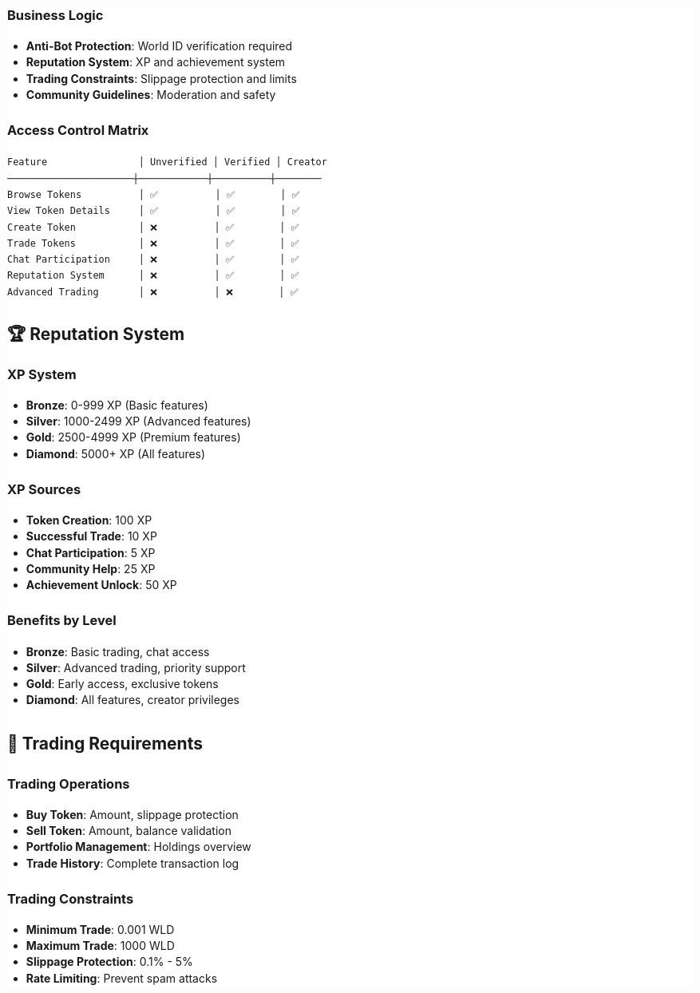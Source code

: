 ### **Business Logic**
- **Anti-Bot Protection**: World ID verification required
- **Reputation System**: XP and achievement system
- **Trading Constraints**: Slippage protection and limits
- **Community Guidelines**: Moderation and safety

### **Access Control Matrix**
```
Feature                │ Unverified │ Verified │ Creator
──────────────────────┼────────────┼──────────┼────────
Browse Tokens          │ ✅          │ ✅        │ ✅
View Token Details     │ ✅          │ ✅        │ ✅
Create Token           │ ❌          │ ✅        │ ✅
Trade Tokens           │ ❌          │ ✅        │ ✅
Chat Participation     │ ❌          │ ✅        │ ✅
Reputation System      │ ❌          │ ✅        │ ✅
Advanced Trading       │ ❌          │ ❌        │ ✅
```

## 🏆 Reputation System

### **XP System**
- **Bronze**: 0-999 XP (Basic features)
- **Silver**: 1000-2499 XP (Advanced features)
- **Gold**: 2500-4999 XP (Premium features)
- **Diamond**: 5000+ XP (All features)

### **XP Sources**
- **Token Creation**: 100 XP
- **Successful Trade**: 10 XP
- **Chat Participation**: 5 XP
- **Community Help**: 25 XP
- **Achievement Unlock**: 50 XP

### **Benefits by Level**
- **Bronze**: Basic trading, chat access
- **Silver**: Advanced trading, priority support
- **Gold**: Early access, exclusive tokens
- **Diamond**: All features, creator privileges

## 💱 Trading Requirements

### **Trading Operations**
- **Buy Token**: Amount, slippage protection
- **Sell Token**: Amount, balance validation
- **Portfolio Management**: Holdings overview
- **Trade History**: Complete transaction log

### **Trading Constraints**
- **Minimum Trade**: 0.001 WLD
- **Maximum Trade**: 1000 WLD
- **Slippage Protection**: 0.1% - 5%
- **Rate Limiting**: Prevent spam attacks
